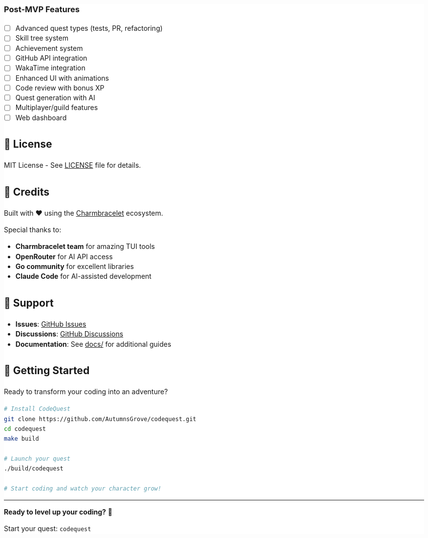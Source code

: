 ### Post-MVP Features

- [ ] Advanced quest types (tests, PR, refactoring)
- [ ] Skill tree system
- [ ] Achievement system
- [ ] GitHub API integration
- [ ] WakaTime integration
- [ ] Enhanced UI with animations
- [ ] Code review with bonus XP
- [ ] Quest generation with AI
- [ ] Multiplayer/guild features
- [ ] Web dashboard

## 📄 License

MIT License - See [LICENSE](LICENSE) file for details.

## 🙏 Credits

Built with ❤️ using the [Charmbracelet](https://charm.sh) ecosystem.

Special thanks to:
- **Charmbracelet team** for amazing TUI tools
- **OpenRouter** for AI API access
- **Go community** for excellent libraries
- **Claude Code** for AI-assisted development

## 💬 Support

- **Issues**: [GitHub Issues](https://github.com/AutumnsGrove/codequest/issues)
- **Discussions**: [GitHub Discussions](https://github.com/AutumnsGrove/codequest/discussions)
- **Documentation**: See [docs/](docs/) for additional guides

## 🎉 Getting Started

Ready to transform your coding into an adventure?

```bash
# Install CodeQuest
git clone https://github.com/AutumnsGrove/codequest.git
cd codequest
make build

# Launch your quest
./build/codequest

# Start coding and watch your character grow!
```

---

**Ready to level up your coding?** 🚀

Start your quest: `codequest`
